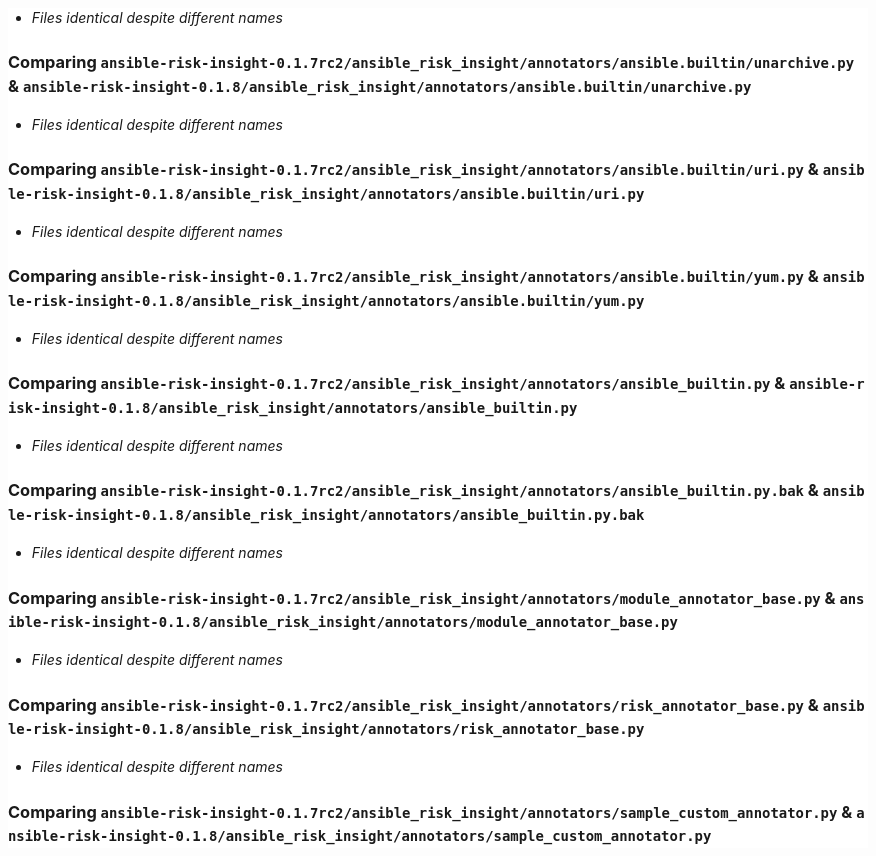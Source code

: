  * *Files identical despite different names*

### Comparing `ansible-risk-insight-0.1.7rc2/ansible_risk_insight/annotators/ansible.builtin/unarchive.py` & `ansible-risk-insight-0.1.8/ansible_risk_insight/annotators/ansible.builtin/unarchive.py`

 * *Files identical despite different names*

### Comparing `ansible-risk-insight-0.1.7rc2/ansible_risk_insight/annotators/ansible.builtin/uri.py` & `ansible-risk-insight-0.1.8/ansible_risk_insight/annotators/ansible.builtin/uri.py`

 * *Files identical despite different names*

### Comparing `ansible-risk-insight-0.1.7rc2/ansible_risk_insight/annotators/ansible.builtin/yum.py` & `ansible-risk-insight-0.1.8/ansible_risk_insight/annotators/ansible.builtin/yum.py`

 * *Files identical despite different names*

### Comparing `ansible-risk-insight-0.1.7rc2/ansible_risk_insight/annotators/ansible_builtin.py` & `ansible-risk-insight-0.1.8/ansible_risk_insight/annotators/ansible_builtin.py`

 * *Files identical despite different names*

### Comparing `ansible-risk-insight-0.1.7rc2/ansible_risk_insight/annotators/ansible_builtin.py.bak` & `ansible-risk-insight-0.1.8/ansible_risk_insight/annotators/ansible_builtin.py.bak`

 * *Files identical despite different names*

### Comparing `ansible-risk-insight-0.1.7rc2/ansible_risk_insight/annotators/module_annotator_base.py` & `ansible-risk-insight-0.1.8/ansible_risk_insight/annotators/module_annotator_base.py`

 * *Files identical despite different names*

### Comparing `ansible-risk-insight-0.1.7rc2/ansible_risk_insight/annotators/risk_annotator_base.py` & `ansible-risk-insight-0.1.8/ansible_risk_insight/annotators/risk_annotator_base.py`

 * *Files identical despite different names*

### Comparing `ansible-risk-insight-0.1.7rc2/ansible_risk_insight/annotators/sample_custom_annotator.py` & `ansible-risk-insight-0.1.8/ansible_risk_insight/annotators/sample_custom_annotator.py`
